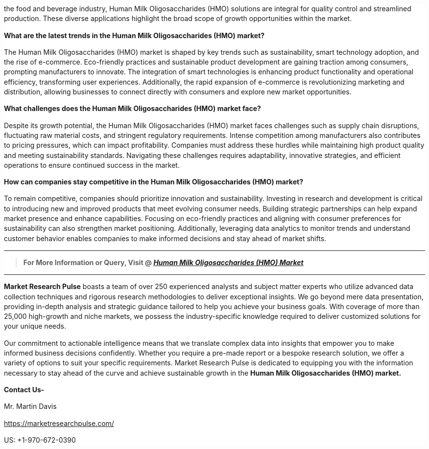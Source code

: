 the food and beverage industry, Human Milk Oligosaccharides (HMO) solutions are integral for quality control and streamlined production. These diverse applications highlight the broad scope of growth opportunities within the market.</p><p><strong>What are the latest trends in the Human Milk Oligosaccharides (HMO) market?</strong></p><p>The Human Milk Oligosaccharides (HMO) market is shaped by key trends such as sustainability, smart technology adoption, and the rise of e-commerce. Eco-friendly practices and sustainable product development are gaining traction among consumers, prompting manufacturers to innovate. The integration of smart technologies is enhancing product functionality and operational efficiency, transforming user experiences. Additionally, the rapid expansion of e-commerce is revolutionizing marketing and distribution, allowing businesses to connect directly with consumers and explore new market opportunities.</p><p><strong>What challenges does the Human Milk Oligosaccharides (HMO) market face?</strong></p><p>Despite its growth potential, the Human Milk Oligosaccharides (HMO) market faces challenges such as supply chain disruptions, fluctuating raw material costs, and stringent regulatory requirements. Intense competition among manufacturers also contributes to pricing pressures, which can impact profitability. Companies must address these hurdles while maintaining high product quality and meeting sustainability standards. Navigating these challenges requires adaptability, innovative strategies, and efficient operations to ensure continued success in the market.</p><p><strong>How can companies stay competitive in the Human Milk Oligosaccharides (HMO) market?</strong></p><p>To remain competitive, companies should prioritize innovation and sustainability. Investing in research and development is critical to introducing new and improved products that meet evolving consumer needs. Building strategic partnerships can help expand market presence and enhance capabilities. Focusing on eco-friendly practices and aligning with consumer preferences for sustainability can also strengthen market positioning. Additionally, leveraging data analytics to monitor trends and understand customer behavior enables companies to make informed decisions and stay ahead of market shifts.</p><hr /><blockquote><p><strong>For More Information or Query, Visit @&nbsp;<em><a href="https://marketresearchpulse.com/report/141913/human-milk-oligosaccharides-hmo-market?utm_source=Linkedin&utm_medium=021">Human Milk Oligosaccharides (HMO) Market</a></em></strong></p></blockquote><hr /><p><strong>Market Research Pulse</strong> boasts a team of over 250 experienced analysts and subject matter experts who utilize advanced data collection techniques and rigorous research methodologies to deliver exceptional insights. We go beyond mere data presentation, providing in-depth analysis and strategic guidance tailored to help you achieve your business goals. With coverage of more than 25,000 high-growth and niche markets, we possess the industry-specific knowledge required to deliver customized solutions for your unique needs.</p><p>Our commitment to actionable intelligence means that we translate complex data into insights that empower you to make informed business decisions confidently. Whether you require a pre-made report or a bespoke research solution, we offer a variety of options to suit your specific requirements. Market Research Pulse is dedicated to equipping you with the information necessary to stay ahead of the curve and achieve sustainable growth in the <strong>Human Milk Oligosaccharides (HMO) market.</strong></p><p><strong>Contact Us-</strong></p><p>Mr. Martin Davis</p><p>https://marketresearchpulse.com/</p><p>US: +1-970-672-0390</p>
